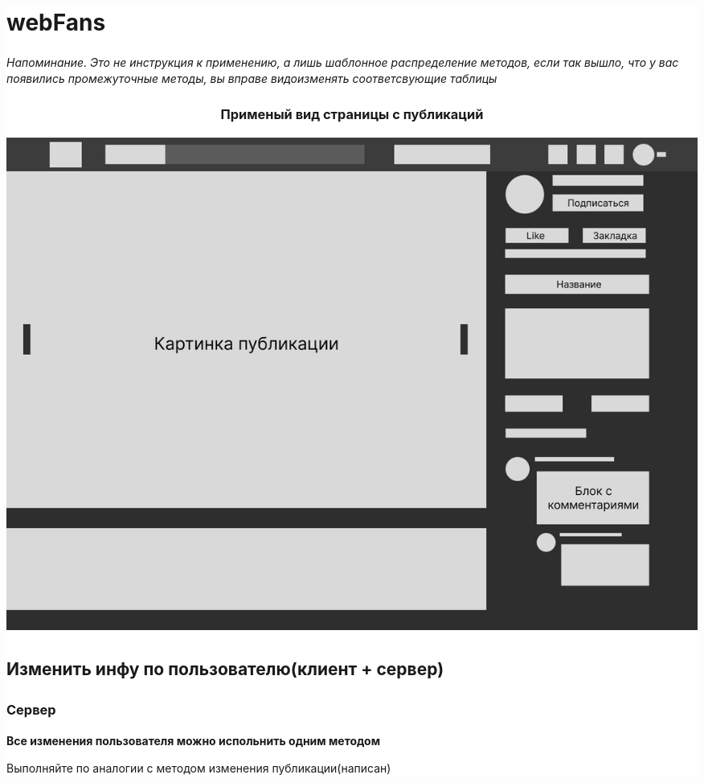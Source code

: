 # webFans

*Напоминание. Это не инструкция к применению, а лишь шаблонное распределение методов, если так вышло,*
*что у вас появились промежуточные методы, вы вправе видоизменять соответсвующие таблицы*

<div align="center">

### Применый вид страницы с публикаций
</div>

![Примерный вариант страницы с публикацией](./client/public/assets/desktop_artwork_window_page.png)

## Изменить инфу по пользователю(клиент + сервер)
### Сервер
**Все изменения пользователя можно испольнить одним методом**

Выполняйте по аналогии с методом изменения публикации(написан)
